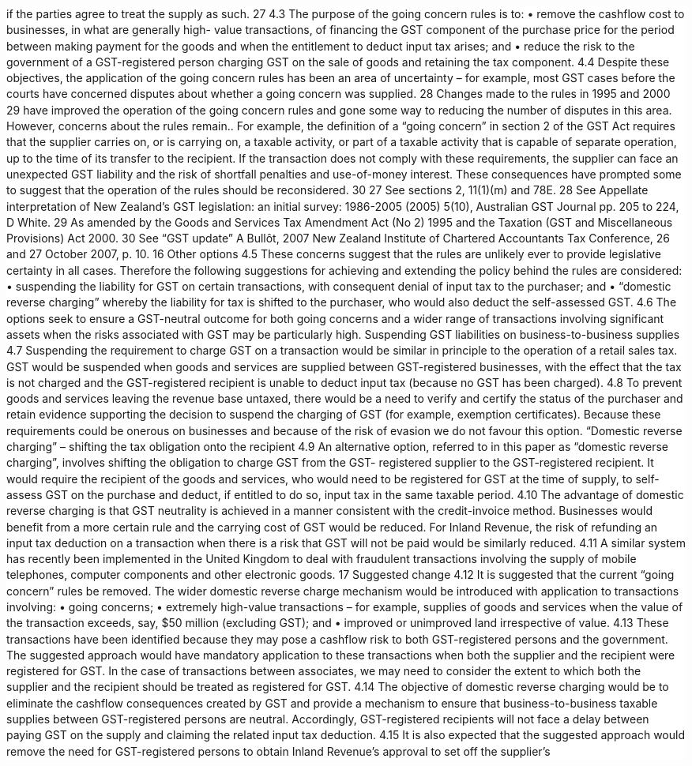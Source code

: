 if the parties agree to treat the supply as such. 27 4.3 The purpose of the going concern rules is to: • remove the cashflow cost to businesses, in what are generally high- value transactions, of financing the GST component of the purchase price for the period between making payment for the goods and when the entitlement to deduct input tax arises; and • reduce the risk to the government of a GST-registered person charging GST on the sale of goods and retaining the tax component. 4.4 Despite these objectives, the application of the going concern rules has been an area of uncertainty – for example, most GST cases before the courts have concerned disputes about whether a going concern was supplied. 28 Changes made to the rules in 1995 and 2000 29 have improved the operation of the going concern rules and gone some way to reducing the number of disputes in this area. However, concerns about the rules remain.. For example, the definition of a “going concern” in section 2 of the GST Act requires that the supplier carries on, or is carrying on, a taxable activity, or part of a taxable activity that is capable of separate operation, up to the time of its transfer to the recipient. If the transaction does not comply with these requirements, the supplier can face an unexpected GST liability and the risk of shortfall penalties and use-of-money interest. These consequences have prompted some to suggest that the operation of the rules should be reconsidered. 30 27 See sections 2, 11(1)(m) and 78E. 28 See Appellate interpretation of New Zealand’s GST legislation: an initial survey: 1986-2005 (2005) 5(10), Australian GST Journal pp. 205 to 224, D White. 29 As amended by the Goods and Services Tax Amendment Act (No 2) 1995 and the Taxation (GST and Miscellaneous Provisions) Act 2000. 30 See “GST update” A Bullôt, 2007 New Zealand Institute of Chartered Accountants Tax Conference, 26 and 27 October 2007, p. 10. 16 Other options 4.5 These concerns suggest that the rules are unlikely ever to provide legislative certainty in all cases. Therefore the following suggestions for achieving and extending the policy behind the rules are considered: • suspending the liability for GST on certain transactions, with consequent denial of input tax to the purchaser; and • “domestic reverse charging” whereby the liability for tax is shifted to the purchaser, who would also deduct the self-assessed GST. 4.6 The options seek to ensure a GST-neutral outcome for both going concerns and a wider range of transactions involving significant assets when the risks associated with GST may be particularly high. Suspending GST liabilities on business-to-business supplies 4.7 Suspending the requirement to charge GST on a transaction would be similar in principle to the operation of a retail sales tax. GST would be suspended when goods and services are supplied between GST-registered businesses, with the effect that the tax is not charged and the GST-registered recipient is unable to deduct input tax (because no GST has been charged). 4.8 To prevent goods and services leaving the revenue base untaxed, there would be a need to verify and certify the status of the purchaser and retain evidence supporting the decision to suspend the charging of GST (for example, exemption certificates). Because these requirements could be onerous on businesses and because of the risk of evasion we do not favour this option. “Domestic reverse charging” – shifting the tax obligation onto the recipient 4.9 An alternative option, referred to in this paper as “domestic reverse charging”, involves shifting the obligation to charge GST from the GST- registered supplier to the GST-registered recipient. It would require the recipient of the goods and services, who would need to be registered for GST at the time of supply, to self-assess GST on the purchase and deduct, if entitled to do so, input tax in the same taxable period. 4.10 The advantage of domestic reverse charging is that GST neutrality is achieved in a manner consistent with the credit-invoice method. Businesses would benefit from a more certain rule and the carrying cost of GST would be reduced. For Inland Revenue, the risk of refunding an input tax deduction on a transaction when there is a risk that GST will not be paid would be similarly reduced. 4.11 A similar system has recently been implemented in the United Kingdom to deal with fraudulent transactions involving the supply of mobile telephones, computer components and other electronic goods. 17 Suggested change 4.12 It is suggested that the current “going concern” rules be removed. The wider domestic reverse charge mechanism would be introduced with application to transactions involving: • going concerns; • extremely high-value transactions – for example, supplies of goods and services when the value of the transaction exceeds, say, $50 million (excluding GST); and • improved or unimproved land irrespective of value. 4.13 These transactions have been identified because they may pose a cashflow risk to both GST-registered persons and the government. The suggested approach would have mandatory application to these transactions when both the supplier and the recipient were registered for GST. In the case of transactions between associates, we may need to consider the extent to which both the supplier and the recipient should be treated as registered for GST. 4.14 The objective of domestic reverse charging would be to eliminate the cashflow consequences created by GST and provide a mechanism to ensure that business-to-business taxable supplies between GST-registered persons are neutral. Accordingly, GST-registered recipients will not face a delay between paying GST on the supply and claiming the related input tax deduction. 4.15 It is also expected that the suggested approach would remove the need for GST-registered persons to obtain Inland Revenue’s approval to set off the supplier’s